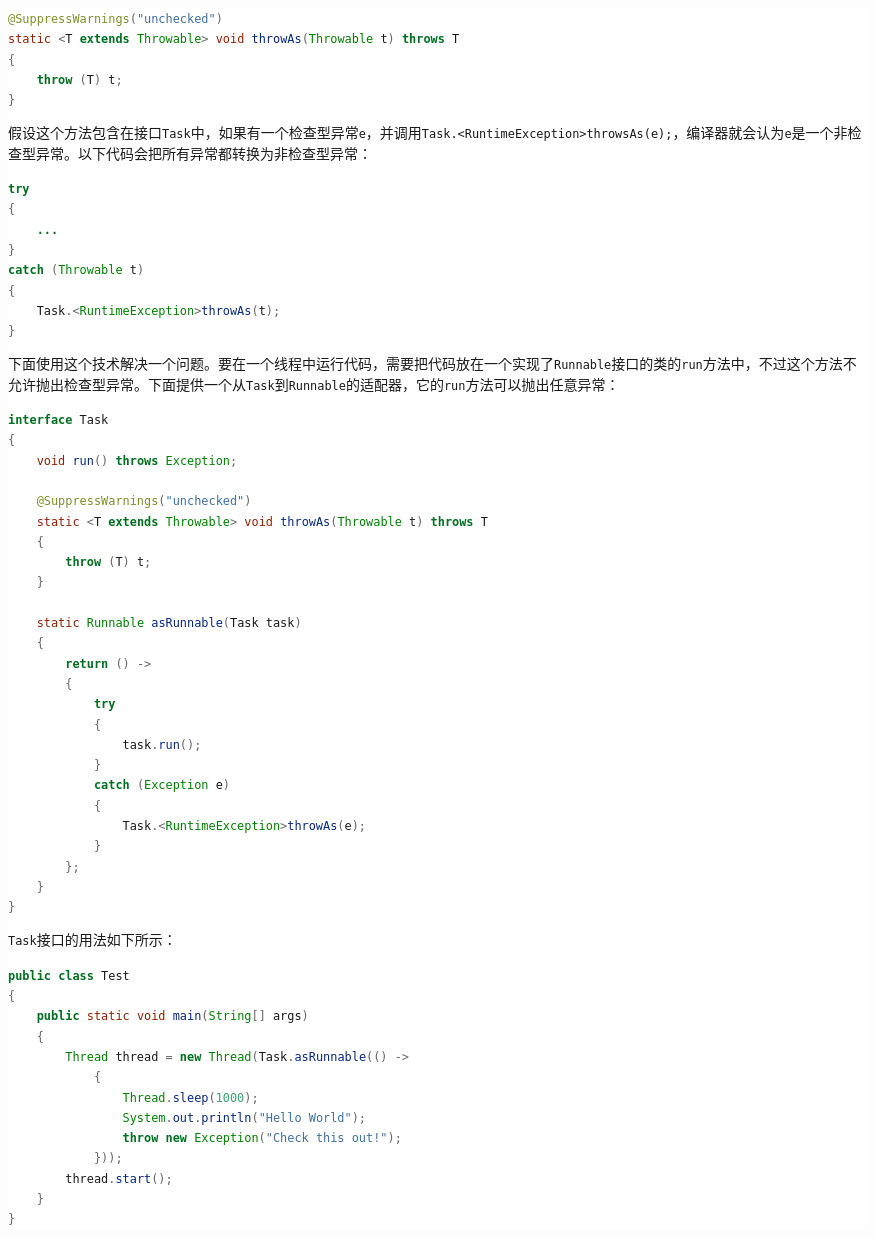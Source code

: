 ```java
@SuppressWarnings("unchecked")
static <T extends Throwable> void throwAs(Throwable t) throws T
{
	throw (T) t;
}
```
假设这个方法包含在接口`Task`中，如果有一个检查型异常`e`，并调用`Task.<RuntimeException>throwsAs(e);`，编译器就会认为`e`是一个非检查型异常。以下代码会把所有异常都转换为非检查型异常：

```java
try
{
	...
}
catch (Throwable t)
{
	Task.<RuntimeException>throwAs(t);
}
```
下面使用这个技术解决一个问题。要在一个线程中运行代码，需要把代码放在一个实现了`Runnable`接口的类的`run`方法中，不过这个方法不允许抛出检查型异常。下面提供一个从`Task`到`Runnable`的适配器，它的`run`方法可以抛出任意异常：

```java
interface Task
{
	void run() throws Exception;

	@SuppressWarnings("unchecked")
	static <T extends Throwable> void throwAs(Throwable t) throws T
	{
		throw (T) t;
	}

	static Runnable asRunnable(Task task)
	{
		return () ->
		{
			try
			{
				task.run();
			}
			catch (Exception e)
			{
				Task.<RuntimeException>throwAs(e);
			}
		};
	}
}
```
`Task`接口的用法如下所示：

```java
public class Test
{
	public static void main(String[] args)
	{
		Thread thread = new Thread(Task.asRunnable(() ->
			{
				Thread.sleep(1000);
				System.out.println("Hello World");
				throw new Exception("Check this out!");
			}));
		thread.start();
	}
}
```